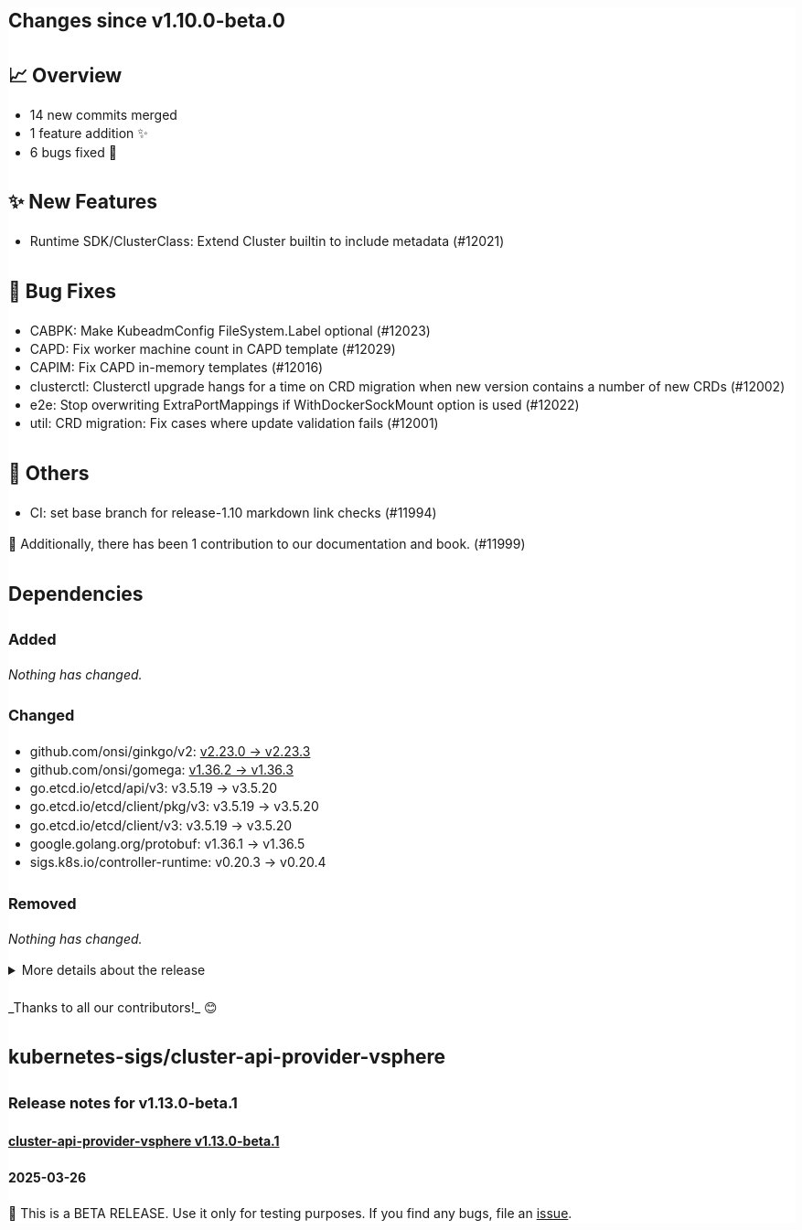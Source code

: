 ## Changes since v1.10.0-beta.0
## :chart_with_upwards_trend: Overview
- 14 new commits merged
- 1 feature addition ✨
- 6 bugs fixed 🐛

## :sparkles: New Features
- Runtime SDK/ClusterClass: Extend Cluster builtin to include metadata (#12021)

## :bug: Bug Fixes
- CABPK: Make KubeadmConfig FileSystem.Label optional (#12023)
- CAPD: Fix worker machine count in CAPD template (#12029)
- CAPIM: Fix CAPD in-memory templates (#12016)
- clusterctl: Clusterctl upgrade hangs for a time on CRD migration when new version contains a number of new CRDs (#12002)
- e2e: Stop overwriting ExtraPortMappings if WithDockerSockMount option is used (#12022)
- util: CRD migration: Fix cases where update validation fails (#12001)

## :seedling: Others
- CI: set base branch for release-1.10 markdown link checks (#11994)

:book: Additionally, there has been 1 contribution to our documentation and book. (#11999)

## Dependencies

### Added
_Nothing has changed._

### Changed
- github.com/onsi/ginkgo/v2: [v2.23.0 → v2.23.3](https://github.com/onsi/ginkgo/compare/v2.23.0...v2.23.3)
- github.com/onsi/gomega: [v1.36.2 → v1.36.3](https://github.com/onsi/gomega/compare/v1.36.2...v1.36.3)
- go.etcd.io/etcd/api/v3: v3.5.19 → v3.5.20
- go.etcd.io/etcd/client/pkg/v3: v3.5.19 → v3.5.20
- go.etcd.io/etcd/client/v3: v3.5.19 → v3.5.20
- google.golang.org/protobuf: v1.36.1 → v1.36.5
- sigs.k8s.io/controller-runtime: v0.20.3 → v0.20.4

### Removed
_Nothing has changed._

<details><summary>More details about the release</summary></details>
<br/>
_Thanks to all our contributors!_ 😊
  
## kubernetes-sigs/cluster-api-provider-vsphere  
### Release notes for v1.13.0-beta.1  
#### [cluster-api-provider-vsphere v1.13.0-beta.1](https://github.com/kubernetes-sigs/cluster-api-provider-vsphere/releases/tag/v1.13.0-beta.1)  
#### 2025-03-26  
🚨 This is a BETA RELEASE. Use it only for testing purposes. If you find any bugs, file an [issue](https://github.com/kubernetes-sigs/cluster-api-provider-vsphere/issues/new).
